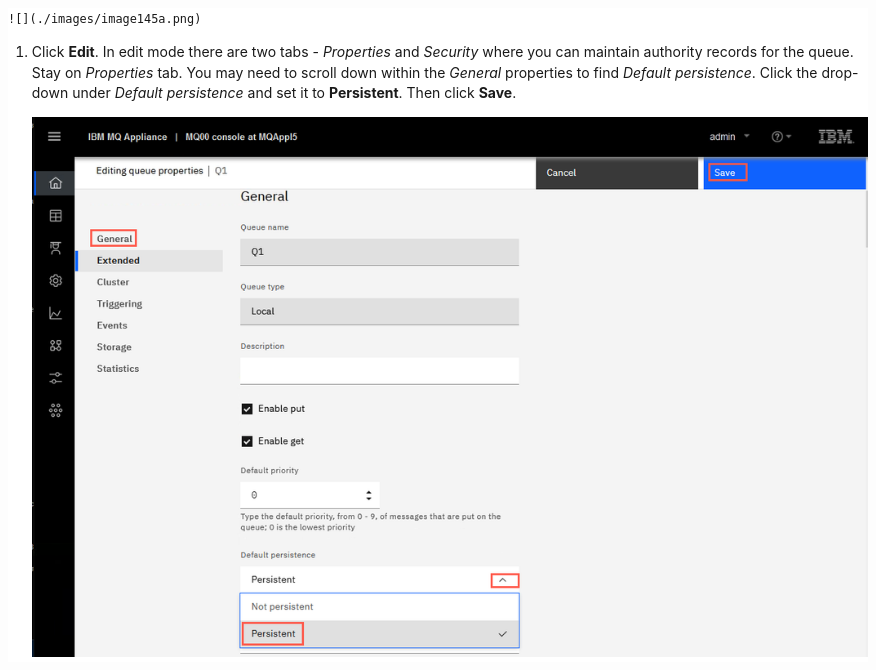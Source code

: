 	![](./images/image145a.png)

1. Click **Edit**. In edit mode there are two tabs - *Properties* and *Security* where you can maintain authority records for the queue. Stay on *Properties* tab. You may need to scroll down within the *General* properties to find *Default persistence*. Click the drop-down under *Default persistence* and set it to **Persistent**. Then click **Save**.

    ![](./images/image146a.png)